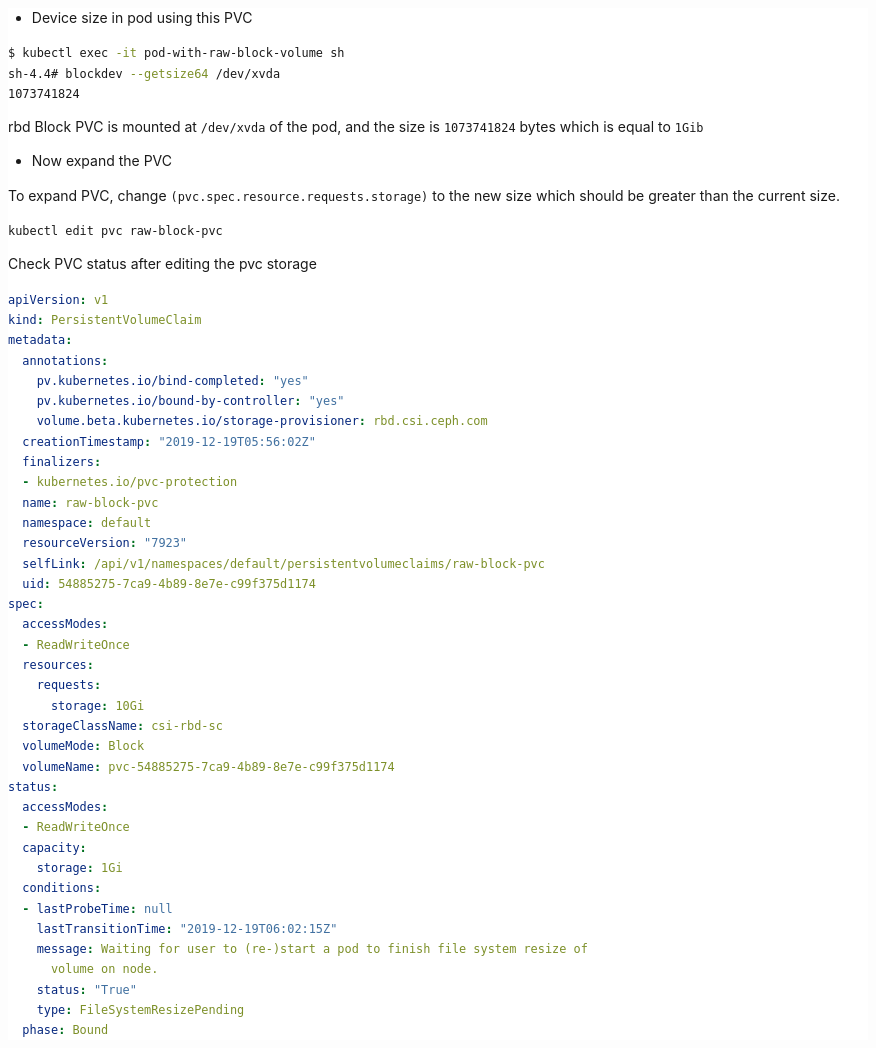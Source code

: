 - Device size in pod using this PVC

```bash
$ kubectl exec -it pod-with-raw-block-volume sh
sh-4.4# blockdev --getsize64 /dev/xvda
1073741824
```

rbd Block PVC is mounted at `/dev/xvda` of the pod, and the size is `1073741824`
bytes which is equal to `1Gib`

- Now expand the PVC

 To expand PVC, change `(pvc.spec.resource.requests.storage)` to the new size
 which should be greater than the current size.

```bash
kubectl edit pvc raw-block-pvc
```

Check PVC status after editing the pvc storage

```yaml
apiVersion: v1
kind: PersistentVolumeClaim
metadata:
  annotations:
    pv.kubernetes.io/bind-completed: "yes"
    pv.kubernetes.io/bound-by-controller: "yes"
    volume.beta.kubernetes.io/storage-provisioner: rbd.csi.ceph.com
  creationTimestamp: "2019-12-19T05:56:02Z"
  finalizers:
  - kubernetes.io/pvc-protection
  name: raw-block-pvc
  namespace: default
  resourceVersion: "7923"
  selfLink: /api/v1/namespaces/default/persistentvolumeclaims/raw-block-pvc
  uid: 54885275-7ca9-4b89-8e7e-c99f375d1174
spec:
  accessModes:
  - ReadWriteOnce
  resources:
    requests:
      storage: 10Gi
  storageClassName: csi-rbd-sc
  volumeMode: Block
  volumeName: pvc-54885275-7ca9-4b89-8e7e-c99f375d1174
status:
  accessModes:
  - ReadWriteOnce
  capacity:
    storage: 1Gi
  conditions:
  - lastProbeTime: null
    lastTransitionTime: "2019-12-19T06:02:15Z"
    message: Waiting for user to (re-)start a pod to finish file system resize of
      volume on node.
    status: "True"
    type: FileSystemResizePending
  phase: Bound
```
